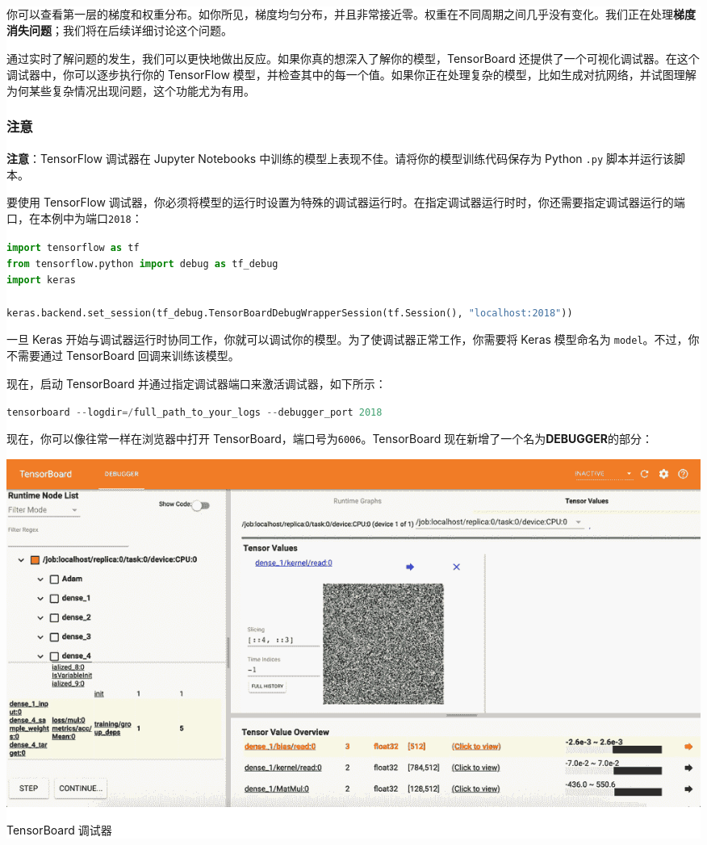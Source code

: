 你可以查看第一层的梯度和权重分布。如你所见，梯度均匀分布，并且非常接近零。权重在不同周期之间几乎没有变化。我们正在处理**梯度消失问题**；我们将在后续详细讨论这个问题。

通过实时了解问题的发生，我们可以更快地做出反应。如果你真的想深入了解你的模型，TensorBoard 还提供了一个可视化调试器。在这个调试器中，你可以逐步执行你的 TensorFlow 模型，并检查其中的每一个值。如果你正在处理复杂的模型，比如生成对抗网络，并试图理解为何某些复杂情况出现问题，这个功能尤为有用。

### 注意

**注意**：TensorFlow 调试器在 Jupyter Notebooks 中训练的模型上表现不佳。请将你的模型训练代码保存为 Python `.py` 脚本并运行该脚本。

要使用 TensorFlow 调试器，你必须将模型的运行时设置为特殊的调试器运行时。在指定调试器运行时时，你还需要指定调试器运行的端口，在本例中为端口`2018`：

```py
import tensorflow as tf
from tensorflow.python import debug as tf_debug
import keras

keras.backend.set_session(tf_debug.TensorBoardDebugWrapperSession(tf.Session(), "localhost:2018"))
```

一旦 Keras 开始与调试器运行时协同工作，你就可以调试你的模型。为了使调试器正常工作，你需要将 Keras 模型命名为 `model`。不过，你不需要通过 TensorBoard 回调来训练该模型。

现在，启动 TensorBoard 并通过指定调试器端口来激活调试器，如下所示：

```py
tensorboard --logdir=/full_path_to_your_logs --debugger_port 2018

```

现在，你可以像往常一样在浏览器中打开 TensorBoard，端口号为`6006`。TensorBoard 现在新增了一个名为**DEBUGGER**的部分：

![使用 TensorBoard 监控训练](img/B10354_08_07.jpg)

TensorBoard 调试器
